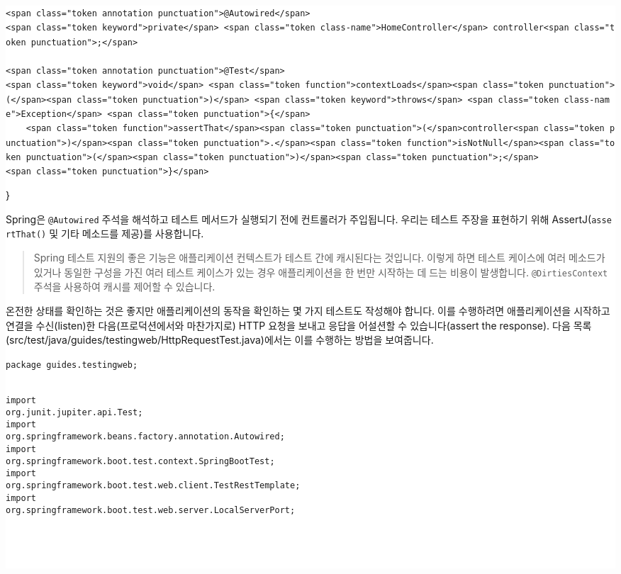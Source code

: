     <span class="token annotation punctuation">@Autowired</span>
    <span class="token keyword">private</span> <span class="token class-name">HomeController</span> controller<span class="token punctuation">;</span>

    <span class="token annotation punctuation">@Test</span>
    <span class="token keyword">void</span> <span class="token function">contextLoads</span><span class="token punctuation">(</span><span class="token punctuation">)</span> <span class="token keyword">throws</span> <span class="token class-name">Exception</span> <span class="token punctuation">{</span>
        <span class="token function">assertThat</span><span class="token punctuation">(</span>controller<span class="token punctuation">)</span><span class="token punctuation">.</span><span class="token function">isNotNull</span><span class="token punctuation">(</span><span class="token punctuation">)</span><span class="token punctuation">;</span>
    <span class="token punctuation">}</span>

<span class="token punctuation">}</span></code></pre>
<p>Spring은 <code>@Autowired</code> 주석을 해석하고 테스트 메서드가 실행되기 전에 컨트롤러가 주입됩니다. 우리는 테스트 주장을 표현하기 위해 AssertJ(<code>assertThat()</code> 및 기타 메소드를 제공)를 사용합니다.</p>
<blockquote>
<p>Spring 테스트 지원의 좋은 기능은 애플리케이션 컨텍스트가 테스트 간에 캐시된다는 것입니다. 이렇게 하면 테스트 케이스에 여러 메소드가 있거나 동일한 구성을 가진 여러 테스트 케이스가 있는 경우 애플리케이션을 한 번만 시작하는 데 드는 비용이 발생합니다. <code>@DirtiesContext</code> 주석을 사용하여 캐시를 제어할 수 있습니다.</p>
</blockquote>
<p>온전한 상태를 확인하는 것은 좋지만 애플리케이션의 동작을 확인하는 몇 가지 테스트도 작성해야 합니다. 이를 수행하려면 애플리케이션을 시작하고 연결을 수신(listen)한 다음(프로덕션에서와 마찬가지로) HTTP 요청을 보내고 응답을 어설션할 수 있습니다(assert the response). 다음 목록(src/test/java/guides/testingweb/HttpRequestTest.java)에서는 이를 수행하는 방법을 보여줍니다.</p>
<pre><code class="language-java"><span class="token keyword">package</span> <span class="token namespace">guides<span class="token punctuation">.</span>testingweb</span><span class="token punctuation">;</span>


<span class="token keyword">import</span> <span class="token namespace">org<span class="token punctuation">.</span>junit<span class="token punctuation">.</span>jupiter<span class="token punctuation">.</span>api</span><span class="token punctuation">.</span><span class="token class-name">Test</span><span class="token punctuation">;</span>
<span class="token keyword">import</span> <span class="token namespace">org<span class="token punctuation">.</span>springframework<span class="token punctuation">.</span>beans<span class="token punctuation">.</span>factory<span class="token punctuation">.</span>annotation</span><span class="token punctuation">.</span><span class="token class-name">Autowired</span><span class="token punctuation">;</span>
<span class="token keyword">import</span> <span class="token namespace">org<span class="token punctuation">.</span>springframework<span class="token punctuation">.</span>boot<span class="token punctuation">.</span>test<span class="token punctuation">.</span>context</span><span class="token punctuation">.</span><span class="token class-name">SpringBootTest</span><span class="token punctuation">;</span>
<span class="token keyword">import</span> <span class="token namespace">org<span class="token punctuation">.</span>springframework<span class="token punctuation">.</span>boot<span class="token punctuation">.</span>test<span class="token punctuation">.</span>web<span class="token punctuation">.</span>client</span><span class="token punctuation">.</span><span class="token class-name">TestRestTemplate</span><span class="token punctuation">;</span>
<span class="token keyword">import</span> <span class="token namespace">org<span class="token punctuation">.</span>springframework<span class="token punctuation">.</span>boot<span class="token punctuation">.</span>test<span class="token punctuation">.</span>web<span class="token punctuation">.</span>server</span><span class="token punctuation">.</span><span class="token class-name">LocalServerPort</span><span class="token punctuation">;</span>

